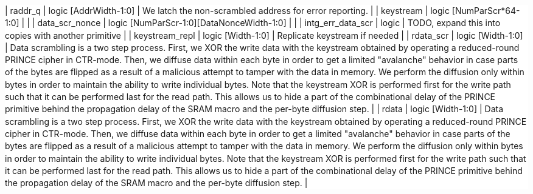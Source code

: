 | raddr_q             | logic [AddrWidth-1:0]                     | We latch the non-scrambled address for error reporting.                                                                                                                                                                                                                                                                                                                                                                                                                                                                                                                                                                                                                                                                                                     |
| keystream           | logic [NumParScr*64-1:0]                  |                                                                                                                                                                                                                                                                                                                                                                                                                                                                                                                                                                                                                                                                                                                                                             |
| data_scr_nonce      | logic [NumParScr-1:0][DataNonceWidth-1:0] |                                                                                                                                                                                                                                                                                                                                                                                                                                                                                                                                                                                                                                                                                                                                                             |
| intg_err_data_scr   | logic                                     | TODO, expand this into copies with another primitive                                                                                                                                                                                                                                                                                                                                                                                                                                                                                                                                                                                                                                                                                                        |
| keystream_repl      | logic [Width-1:0]                         | Replicate keystream if needed                                                                                                                                                                                                                                                                                                                                                                                                                                                                                                                                                                                                                                                                                                                               |
| rdata_scr           | logic [Width-1:0]                         | Data scrambling is a two step process. First, we XOR the write data with the keystream obtained by operating a reduced-round PRINCE cipher in CTR-mode. Then, we diffuse data within each byte in order to get a limited "avalanche" behavior in case parts of the bytes are flipped as a result of a malicious attempt to tamper with the data in memory. We perform the diffusion only within bytes in order to maintain the ability to write individual bytes. Note that the keystream XOR is performed first for the write path such that it can be performed last for the read path. This allows us to hide a part of the combinational delay of the PRINCE primitive behind the propagation delay of the SRAM macro and the per-byte diffusion step.  |
| rdata               | logic [Width-1:0]                         | Data scrambling is a two step process. First, we XOR the write data with the keystream obtained by operating a reduced-round PRINCE cipher in CTR-mode. Then, we diffuse data within each byte in order to get a limited "avalanche" behavior in case parts of the bytes are flipped as a result of a malicious attempt to tamper with the data in memory. We perform the diffusion only within bytes in order to maintain the ability to write individual bytes. Note that the keystream XOR is performed first for the write path such that it can be performed last for the read path. This allows us to hide a part of the combinational delay of the PRINCE primitive behind the propagation delay of the SRAM macro and the per-byte diffusion step.  |
